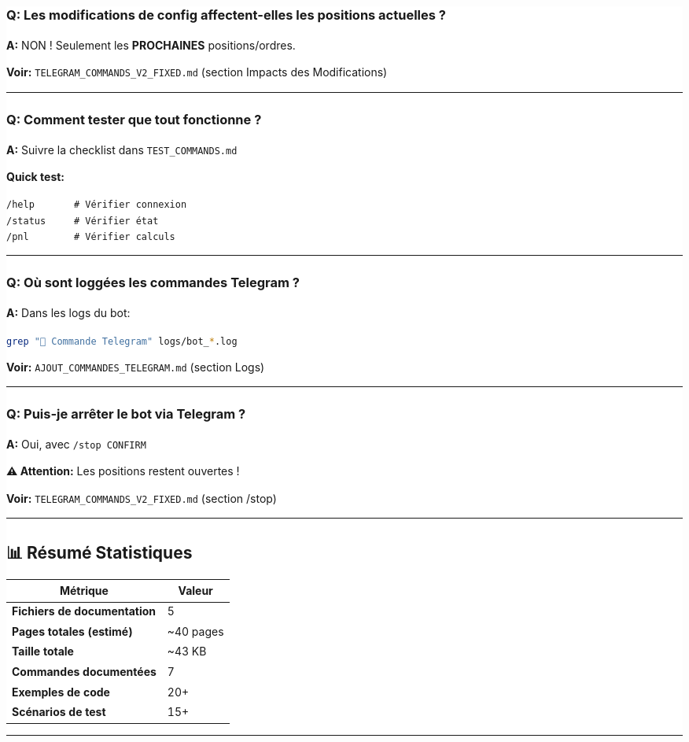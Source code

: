 
### Q: Les modifications de config affectent-elles les positions actuelles ?
**A:** NON ! Seulement les **PROCHAINES** positions/ordres.

**Voir:** `TELEGRAM_COMMANDS_V2_FIXED.md` (section Impacts des Modifications)

---

### Q: Comment tester que tout fonctionne ?
**A:** Suivre la checklist dans `TEST_COMMANDS.md`

**Quick test:**
```
/help       # Vérifier connexion
/status     # Vérifier état
/pnl        # Vérifier calculs
```

---

### Q: Où sont loggées les commandes Telegram ?
**A:** Dans les logs du bot:
```bash
grep "📱 Commande Telegram" logs/bot_*.log
```

**Voir:** `AJOUT_COMMANDES_TELEGRAM.md` (section Logs)

---

### Q: Puis-je arrêter le bot via Telegram ?
**A:** Oui, avec `/stop CONFIRM`

**⚠️ Attention:** Les positions restent ouvertes !

**Voir:** `TELEGRAM_COMMANDS_V2_FIXED.md` (section /stop)

---

## 📊 Résumé Statistiques

| Métrique | Valeur |
|----------|--------|
| **Fichiers de documentation** | 5 |
| **Pages totales (estimé)** | ~40 pages |
| **Taille totale** | ~43 KB |
| **Commandes documentées** | 7 |
| **Exemples de code** | 20+ |
| **Scénarios de test** | 15+ |

---